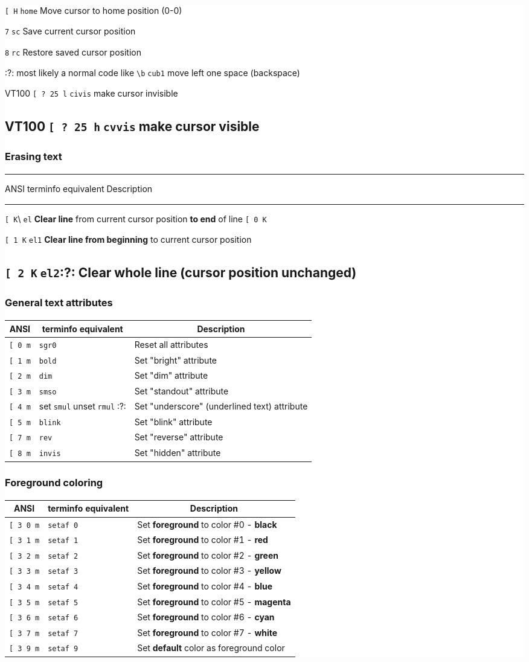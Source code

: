   `[ H`                                     `home`                Move cursor to home position (0-0)

  `7`                                       `sc`                  Save current cursor position

  `8`                                       `rc`                  Restore saved cursor position

  :?: most likely a normal code like `\b`   `cub1`                move left one space (backspace)

  VT100 `[ ? 25 l`                          `civis`               make cursor invisible

  VT100 `[ ? 25 h`                          `cvvis`               make cursor visible
  -------------------------------------------------------------------------------------------------------------------------------

### Erasing text

  ------------------------------------------------------------------------------------------------
  ANSI      terminfo equivalent   Description
  --------- --------------------- ----------------------------------------------------------------
  `[ K`\    `el`                  **Clear line** from current cursor position **to end** of line
  `[ 0 K`

  `[ 1 K`   `el1`                 **Clear line from beginning** to current cursor position

  `[ 2 K`   `el2`:?:              **Clear whole line** (cursor position unchanged)
  ------------------------------------------------------------------------------------------------

### General text attributes

|ANSI|terminfo equivalent|Description|
|----|-------------------|-----------|
|`[ 0 m`|`sgr0`|Reset all attributes|
|`[ 1 m`|`bold`|Set "bright" attribute|
|`[ 2 m`|`dim`|Set "dim" attribute|
|`[ 3 m`|`smso`|Set "standout" attribute|
|`[ 4 m`|set `smul` unset `rmul` :?:|Set "underscore" (underlined text) attribute|
|`[ 5 m`|`blink`|Set "blink" attribute|
|`[ 7 m`|`rev`|Set "reverse" attribute|
|`[ 8 m`|`invis`|Set "hidden" attribute|
### Foreground coloring

|ANSI|terminfo equivalent|Description|
|----|-------------------|-----------|
|`[ 3 0 m`|`setaf 0`|Set **foreground** to color \#0 - **black**|
|`[ 3 1 m`|`setaf 1`|Set **foreground** to color \#1 - **red**|
|`[ 3 2 m`|`setaf 2`|Set **foreground** to color \#2 - **green**|
|`[ 3 3 m`|`setaf 3`|Set **foreground** to color \#3 - **yellow**|
|`[ 3 4 m`|`setaf 4`|Set **foreground** to color \#4 - **blue**|
|`[ 3 5 m`|`setaf 5`|Set **foreground** to color \#5 - **magenta**|
|`[ 3 6 m`|`setaf 6`|Set **foreground** to color \#6 - **cyan**|
|`[ 3 7 m`|`setaf 7`|Set **foreground** to color \#7 - **white**|
|`[ 3 9 m`|`setaf 9`|Set **default** color as foreground color|
